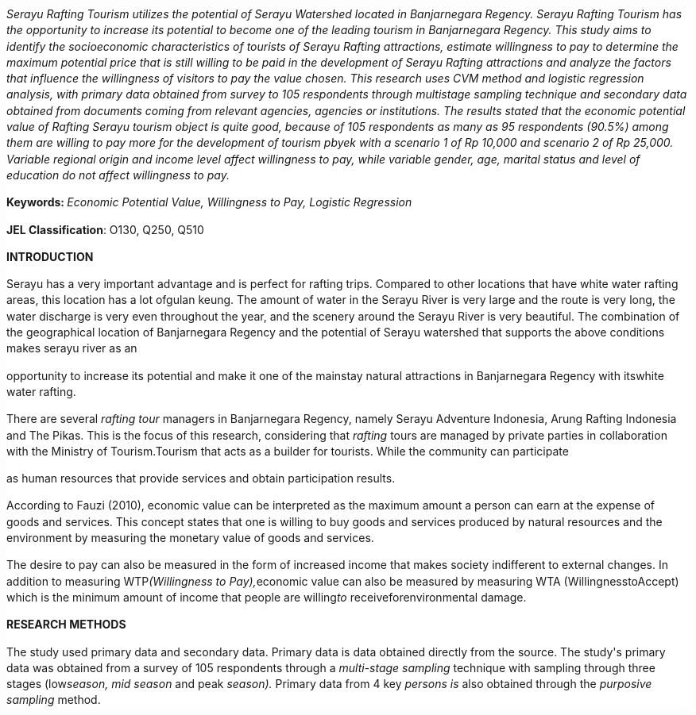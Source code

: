 <p><span class="font6" style="font-style:italic;">Serayu Rafting Tourism utilizes the potential of Serayu Watershed located in Banjarnegara Regency. Serayu Rafting Tourism has the opportunity to increase its potential to become one of the leading tourism in Banjarnegara Regency. This study aims to identify the socioeconomic characteristics of tourists of Serayu Rafting attractions, estimate willingness to pay to determine the maximum potential price that is still willing to be paid in the development of Serayu Rafting attractions and analyze the factors that influence the willingness of visitors to pay the value chosen. This research uses CVM method and logistic regression analysis, with primary data obtained from survey to 105 respondents through multistage sampling technique and secondary data obtained from documents coming from relevant agencies, agencies or institutions. The results stated that the economic potential value of Rafting Serayu tourism object is quite good, because of 105 respondents as many as 95 respondents (90.5%) among them are willing to pay more for the development of tourism pbyek with a scenario 1 of Rp 10,000 and scenario 2 of Rp 25,000. Variable regional origin and income level affect willingness to pay, while variable gender, age, marital status and level of education do not affect willingness to pay.</span></p>
<p><span class="font6" style="font-weight:bold;">Keywords: </span><span class="font6" style="font-style:italic;">Economic Potential Value, Willingness to Pay, Logistic Regression</span></p>
<p><span class="font6" style="font-weight:bold;">JEL Classification</span><span class="font6">: O130, Q250, Q510</span></p>
<p><span class="font9" style="font-weight:bold;">INTRODUCTION</span></p>
<p><span class="font9">Serayu has a very important advantage and is perfect for rafting trips. Compared to other locations that have white water rafting areas, this location has a lot ofgulan keung. The amount of water in the Serayu River is very large and </span><span class="font8">the route is very </span><span class="font9">long, the </span><span class="font8">water </span><span class="font9">discharge </span><span class="font8">is very even throughout </span><span class="font9">the year, and the scenery around the Serayu River is very beautiful. The combination of the geographical location of Banjarnegara Regency and the potential of Serayu watershed that supports the above conditions makes serayu river as an</span></p>
<p><span class="font9">opportunity to increase its potential and </span><span class="font8">make it one of the </span><span class="font9">mainstay natural attractions in Banjarnegara Regency with its</span><span class="font8">white </span><span class="font9">water rafting.</span></p>
<p><span class="font9">There are several </span><span class="font9" style="font-style:italic;">rafting tour</span><span class="font8"> managers </span><span class="font9">in Banjarnegara Regency, namely Serayu Adventure Indonesia, Arung Rafting Indonesia </span><span class="font8">and The </span><span class="font9">Pikas. This is </span><span class="font8">the </span><span class="font9">focus of this research, considering that </span><span class="font9" style="font-style:italic;">rafting</span><span class="font8"> tours are managed by private parties in collaboration with </span><span class="font9">the Ministry of Tourism.Tourism that acts as a builder for tourists. While the community can </span><span class="font8">participate</span></p>
<p><span class="font8">as human resources that provide services and obtain </span><span class="font9">participation results.</span></p>
<p><span class="font9">According to Fauzi (2010), economic value can be interpreted as the maximum amount a person can earn at the expense of goods and services. This concept states </span><span class="font8">that one is willing to buy goods and services produced by natural resources and the environment by measuring </span><span class="font9">the monetary value of goods and services.</span></p>
<p><span class="font9">The desire to pay can also be measured in the form of increased income that makes society indifferent to external changes. In addition to measuring WTP</span><span class="font9" style="font-style:italic;">(Willingness to Pay),</span><span class="font9">economic value can also be measured by measuring WTA (Willingness</span><span class="font8">to</span><span class="font9">Accept) </span><span class="font8">which is the minimum amount of income that people are willing</span><span class="font9" style="font-style:italic;">to </span><span class="font9">receive</span><span class="font8">for</span><span class="font9">environmental damage.</span></p>
<p><span class="font9" style="font-weight:bold;">RESEARCH METHODS</span></p>
<p><span class="font9">The study used primary </span><span class="font8">data and </span><span class="font9">secondary data. Primary data </span><span class="font8">is data obtained directly from </span><span class="font9">the source. The study's primary </span><span class="font8">data was obtained from a survey of </span><span class="font9">105 respondents through </span><span class="font8">a </span><span class="font9" style="font-style:italic;">multi-stage sampling</span><span class="font8"> technique </span><span class="font9">with sampling through </span><span class="font8">three </span><span class="font9">stages (low</span><span class="font9" style="font-style:italic;">season, mid season</span><span class="font9"> and </span><span class="font8">peak </span><span class="font9" style="font-style:italic;">season).</span><span class="font9"> Primary data from 4 </span><span class="font8">key </span><span class="font9" style="font-style:italic;">persons is</span><span class="font8"> also obtained through the </span><span class="font9" style="font-style:italic;">purposive sampling</span><span class="font9"> method.</span></p>